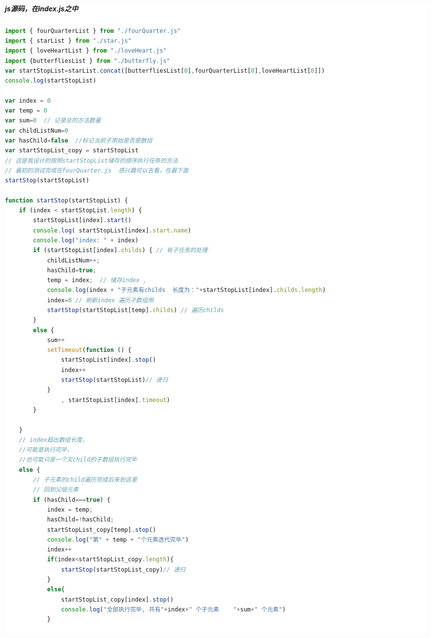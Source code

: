 #####  js源码，在index.js之中

```javascript
import { fourQuarterList } from "./fourQuarter.js"
import { starList } from "./star.js"
import { loveHeartList } from "./loveHeart.js"
import {butterfliesList } from "./butterfly.js"
var startStopList=starList.concat([butterfliesList[0],fourQuarterList[0],loveHeartList[0]])
console.log(startStopList)

var index = 0
var temp = 0
var sum=0  // 记录总的方法数量
var childListNum=0
var hasChild=false  //标记当前子原始是否是数组
var startStopList_copy = startStopList
// 这是我设计的按照startStopList储存的顺序执行任务的方法
// 最初的测试完成在fourQuarter.js  感兴趣可以去看，在最下面
startStop(startStopList)

function startStop(startStopList) {
    if (index < startStopList.length) {
        startStopList[index].start()
        console.log( startStopList[index].start.name)
        console.log("index: " + index)
        if (startStopList[index].childs) { // 有子任务的处理
            childListNum++;
            hasChild=true;
            temp = index;  // 储存index ,
            console.log(index + "子元素有childs  长度为："+startStopList[index].childs.length)
            index=0 // 刷新index 遍历子数组用
            startStop(startStopList[temp].childs) // 遍历childs
        }
        else {
            sum++
            setTimeout(function () {
                startStopList[index].stop()
                index++
                startStop(startStopList)// 递归
            }
                , startStopList[index].timeout)
        }

    }
    // index超出数组长度，
    //可能是执行完毕，
    //也可能只是一个又child的子数组执行完毕
    else {
        // 子元素的child遍历完成后来到这里
        // 回到父级元素
        if (hasChild===true) {
            index = temp;
            hasChild=!hasChild;
            startStopList_copy[temp].stop()
            console.log("第" + temp + "个元素迭代完毕")
            index++
            if(index<startStopList_copy.length){
                startStop(startStopList_copy)// 递归
            }
            else{
                startStopList_copy[index].stop()
                console.log("全部执行完毕, 共有"+index+" 个子元素    "+sum+" 个元素")
            }
            
```